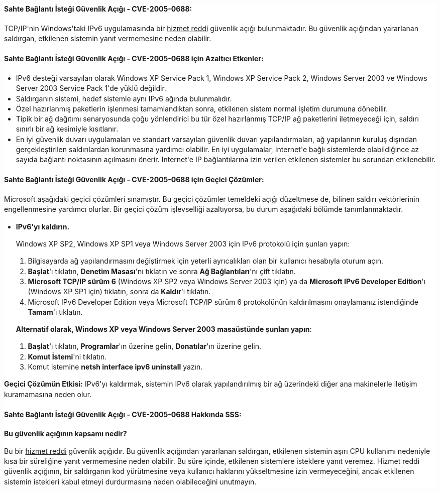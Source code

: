 #### Sahte Bağlantı İsteği Güvenlik Açığı - CVE-2005-0688:

TCP/IP'nin Windows'taki IPv6 uygulamasında bir [hizmet reddi](http://go.microsoft.com/fwlink/?linkid=21142) güvenlik açığı bulunmaktadır. Bu güvenlik açığından yararlanan saldırgan, etkilenen sistemin yanıt vermemesine neden olabilir.

#### Sahte Bağlantı İsteği Güvenlik Açığı - CVE-2005-0688 için Azaltıcı Etkenler:

-   IPv6 desteği varsayılan olarak Windows XP Service Pack 1, Windows XP Service Pack 2, Windows Server 2003 ve Windows Server 2003 Service Pack 1'de yüklü değildir.
-   Saldırganın sistemi, hedef sistemle aynı IPv6 ağında bulunmalıdır.
-   Özel hazırlanmış paketlerin işlenmesi tamamlandıktan sonra, etkilenen sistem normal işletim durumuna dönebilir.
-   Tipik bir ağ dağıtımı senaryosunda çoğu yönlendirici bu tür özel hazırlanmış TCP/IP ağ paketlerini iletmeyeceği için, saldırı sınırlı bir ağ kesimiyle kısıtlanır.
-   En iyi güvenlik duvarı uygulamaları ve standart varsayılan güvenlik duvarı yapılandırmaları, ağ yapılarının kuruluş dışından gerçekleştirilen saldırılardan korunmasına yardımcı olabilir. En iyi uygulamalar, Internet'e bağlı sistemlerde olabildiğince az sayıda bağlantı noktasının açılmasını önerir. Internet'e IP bağlantılarına izin verilen etkilenen sistemler bu sorundan etkilenebilir.

#### Sahte Bağlantı İsteği Güvenlik Açığı - CVE-2005-0688 için Geçici Çözümler:

Microsoft aşağıdaki geçici çözümleri sınamıştır. Bu geçici çözümler temeldeki açığı düzeltmese de, bilinen saldırı vektörlerinin engellenmesine yardımcı olurlar. Bir geçici çözüm işlevselliği azaltıyorsa, bu durum aşağıdaki bölümde tanımlanmaktadır.

-   **IPv6'yı kaldırın.**

    Windows XP SP2, Windows XP SP1 veya Windows Server 2003 için IPv6 protokolü için şunları yapın:

    1.  Bilgisayarda ağ yapılandırmasını değiştirmek için yeterli ayrıcalıkları olan bir kullanıcı hesabıyla oturum açın.
    2.  **Başlat**'ı tıklatın, **Denetim Masası**'nı tıklatın ve sonra **Ağ Bağlantıları**'nı çift tıklatın.
    3.  **Microsoft TCP/IP sürüm 6** (Windows XP SP2 veya Windows Server 2003 için) ya da **Microsoft IPv6 Developer Edition**'ı (Windows XP SP1 için) tıklatın, sonra da **Kaldır**'ı tıklatın.
    4.  Microsoft IPv6 Developer Edition veya Microsoft TCP/IP sürüm 6 protokolünün kaldırılmasını onaylamanız istendiğinde **Tamam**'ı tıklatın.

    **Alternatif olarak, Windows XP veya Windows Server 2003 masaüstünde şunları yapın**:

    1.  **Başlat**'ı tıklatın, **Programlar**'ın üzerine gelin, **Donatılar**'ın üzerine gelin.
    2.  **Komut İstemi**'ni tıklatın.
    3.  Komut istemine **netsh interface ipv6 uninstall** yazın.

**Geçici Çözümün Etkisi:** IPv6'yı kaldırmak, sistemin IPv6 olarak yapılandırılmış bir ağ üzerindeki diğer ana makinelerle iletişim kuramamasına neden olur.

#### Sahte Bağlantı İsteği Güvenlik Açığı - CVE-2005-0688 Hakkında SSS:

**Bu güvenlik açığının kapsamı nedir?**

Bu bir [hizmet reddi](http://go.microsoft.com/fwlink/?linkid=21142) güvenlik açığıdır. Bu güvenlik açığından yararlanan saldırgan, etkilenen sistemin aşırı CPU kullanımı nedeniyle kısa bir süreliğine yanıt vermemesine neden olabilir. Bu süre içinde, etkilenen sistemlere isteklere yanıt veremez. Hizmet reddi güvenlik açığının, bir saldırganın kod yürütmesine veya kullanıcı haklarını yükseltmesine izin vermeyeceğini, ancak etkilenen sistemin istekleri kabul etmeyi durdurmasına neden olabileceğini unutmayın.
